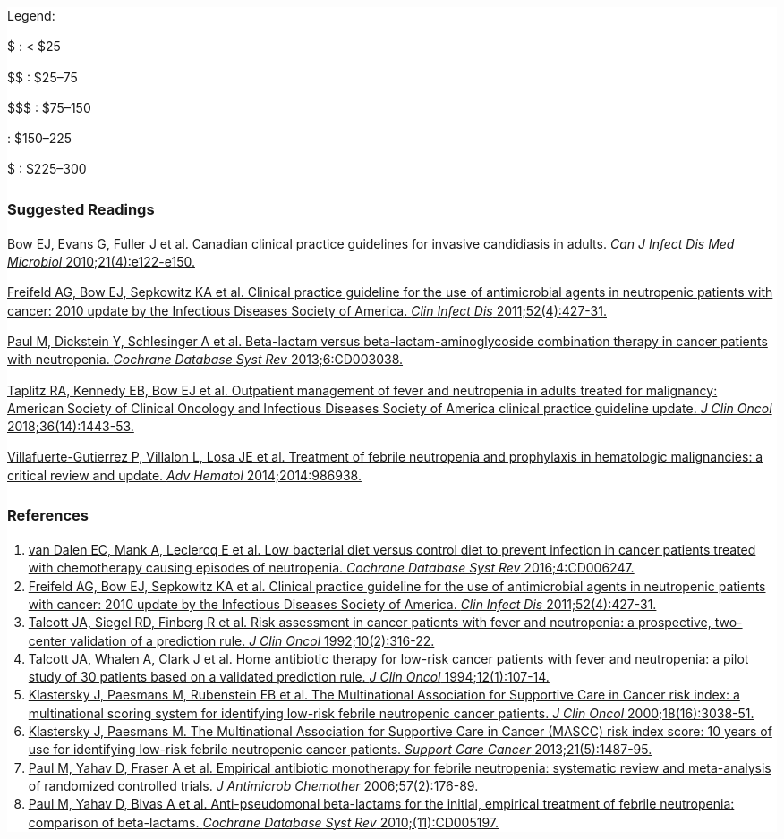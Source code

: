 Legend:

$
:   < $25

$$
:   $25–75

$$$
:   $75–150

$$$$
:   $150–225

$$$$$
:   $225–300

### Suggested Readings

[Bow EJ, Evans G, Fuller J et al. Canadian clinical practice guidelines for invasive candidiasis in adults. *Can J Infect Dis Med Microbiol* 2010;21(4):e122-e150.](http://www.ncbi.nlm.nih.gov/pubmed/22132006)

[Freifeld AG, Bow EJ, Sepkowitz KA et al. Clinical practice guideline for the use of antimicrobial agents in neutropenic patients with cancer: 2010 update by the Infectious Diseases Society of America. *Clin Infect Dis* 2011;52(4):427-31.](http://www.ncbi.nlm.nih.gov/pubmed/21205990)

[Paul M, Dickstein Y, Schlesinger A et al. Beta-lactam versus beta-lactam-aminoglycoside combination therapy in cancer patients with neutropenia. *Cochrane Database Syst Rev* 2013;6:CD003038.](http://www.ncbi.nlm.nih.gov/pubmed/23813455)

[Taplitz RA, Kennedy EB, Bow EJ et al. Outpatient management of fever and neutropenia in adults treated for malignancy: American Society of Clinical Oncology and Infectious Diseases Society of America clinical practice guideline update. *J Clin Oncol* 2018;36(14):1443-53.](http://www.ncbi.nlm.nih.gov/pubmed/29461916)

[Villafuerte-Gutierrez P, Villalon L, Losa JE et al. Treatment of febrile neutropenia and prophylaxis in hematologic malignancies: a critical review and update. *Adv Hematol* 2014;2014:986938.](https://pubmed.ncbi.nlm.nih.gov/25525436)

### References

1. [van Dalen EC, Mank A, Leclercq E et al. Low bacterial diet versus control diet to prevent infection in cancer patients treated with chemotherapy causing episodes of neutropenia. *Cochrane Database Syst Rev* 2016;4:CD006247.](https://www.ncbi.nlm.nih.gov/pubmed/27107610)
2. [Freifeld AG, Bow EJ, Sepkowitz KA et al. Clinical practice guideline for the use of antimicrobial agents in neutropenic patients with cancer: 2010 update by the Infectious Diseases Society of America. *Clin Infect Dis* 2011;52(4):427-31.](http://www.ncbi.nlm.nih.gov/pubmed/21205990)
3. [Talcott JA, Siegel RD, Finberg R et al. Risk assessment in cancer patients with fever and neutropenia: a prospective, two-center validation of a prediction rule. *J Clin Oncol* 1992;10(2):316-22.](https://pubmed.ncbi.nlm.nih.gov/1732432)
4. [Talcott JA, Whalen A, Clark J et al. Home antibiotic therapy for low-risk cancer patients with fever and neutropenia: a pilot study of 30 patients based on a validated prediction rule. *J Clin Oncol* 1994;12(1):107-14.](https://pubmed.ncbi.nlm.nih.gov/8270967)
5. [Klastersky J, Paesmans M, Rubenstein EB et al. The Multinational Association for Supportive Care in Cancer risk index: a multinational scoring system for identifying low-risk febrile neutropenic cancer patients. *J Clin Oncol* 2000;18(16):3038-51.](http://www.ncbi.nlm.nih.gov/pubmed/10944139)
6. [Klastersky J, Paesmans M. The Multinational Association for Supportive Care in Cancer (MASCC) risk index score: 10 years of use for identifying low-risk febrile neutropenic cancer patients. *Support Care Cancer* 2013;21(5):1487-95.](https://www.ncbi.nlm.nih.gov/pubmed/23443617)
7. [Paul M, Yahav D, Fraser A et al. Empirical antibiotic monotherapy for febrile neutropenia: systematic review and meta-analysis of randomized controlled trials. *J Antimicrob Chemother* 2006;57(2):176-89.](https://pubmed.ncbi.nlm.nih.gov/16344285)
8. [Paul M, Yahav D, Bivas A et al. Anti-pseudomonal beta-lactams for the initial, empirical treatment of febrile neutropenia: comparison of beta-lactams. *Cochrane Database Syst Rev* 2010;(11):CD005197.](http://www.ncbi.nlm.nih.gov/pubmed/21069685)
